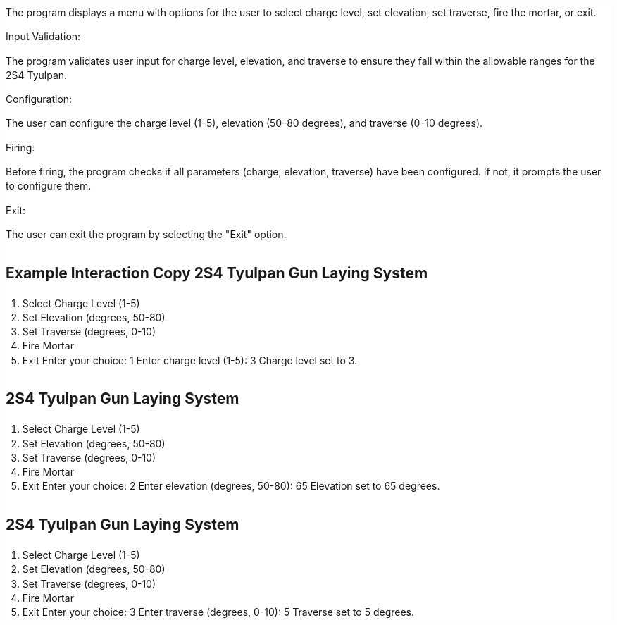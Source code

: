 The program displays a menu with options for the user to select charge level, set elevation, set traverse, fire the mortar, or exit.

Input Validation:

The program validates user input for charge level, elevation, and traverse to ensure they fall within the allowable ranges for the 2S4 Tyulpan.

Configuration:

The user can configure the charge level (1–5), elevation (50–80 degrees), and traverse (0–10 degrees).

Firing:

Before firing, the program checks if all parameters (charge, elevation, traverse) have been configured. If not, it prompts the user to configure them.

Exit:

The user can exit the program by selecting the "Exit" option.

Example Interaction
Copy
2S4 Tyulpan Gun Laying System
----------------------------
1. Select Charge Level (1-5)
2. Set Elevation (degrees, 50-80)
3. Set Traverse (degrees, 0-10)
4. Fire Mortar
5. Exit
Enter your choice: 1
Enter charge level (1-5): 3
Charge level set to 3.

2S4 Tyulpan Gun Laying System
----------------------------
1. Select Charge Level (1-5)
2. Set Elevation (degrees, 50-80)
3. Set Traverse (degrees, 0-10)
4. Fire Mortar
5. Exit
Enter your choice: 2
Enter elevation (degrees, 50-80): 65
Elevation set to 65 degrees.

2S4 Tyulpan Gun Laying System
----------------------------
1. Select Charge Level (1-5)
2. Set Elevation (degrees, 50-80)
3. Set Traverse (degrees, 0-10)
4. Fire Mortar
5. Exit
Enter your choice: 3
Enter traverse (degrees, 0-10): 5
Traverse set to 5 degrees.
